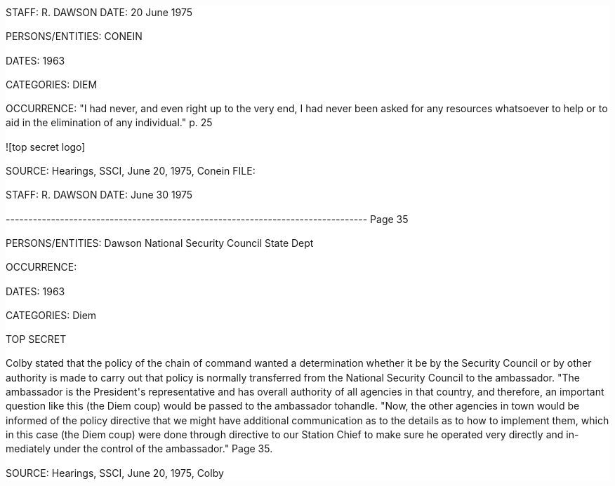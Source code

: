 STAFF:
R. DAWSON
DATE:
20 June 1975

PERSONS/ENTITIES:
CONEIN

DATES:
1963

CATEGORIES:
DIEM

OCCURRENCE: "I had never, and even right up to the very end, I had never been asked for any resources whatsoever to help or to aid in the elimination of any individual." p. 25

![top secret logo]

SOURCE:
Hearings, SSCI, June 20, 1975, Conein
FILE:

STAFF:
R. DAWSON
DATE:
June 30 1975


-------------------------------------------------------------------------------- Page 35

PERSONS/ENTITIES:
Dawson
National Security Council
State Dept

OCCURRENCE:


DATES:
1963


CATEGORIES:
Diem

TOP SECRET

Colby stated that the policy of the chain of command wanted a determination whether it be by the Security Council or by other authority is made to carry out that policy is normally transferred from the National Security Council to the ambassador. "The ambassador is the President's representative and has overall authority of all agencies in that country, and therefore, an important question like this (the Diem coup) would be passed to the ambassador tohandle. "Now, the other agencies in town would be informed of the policy directive that we might have additional communication as to the details as to how to implement them, which in this case (the Diem coup) were done through directive to our Station Chief to make sure he operated very directly and in-mediately under the control of the ambassador." Page 35.

SOURCE:
Hearings, SSCI, June 20, 1975, Colby
